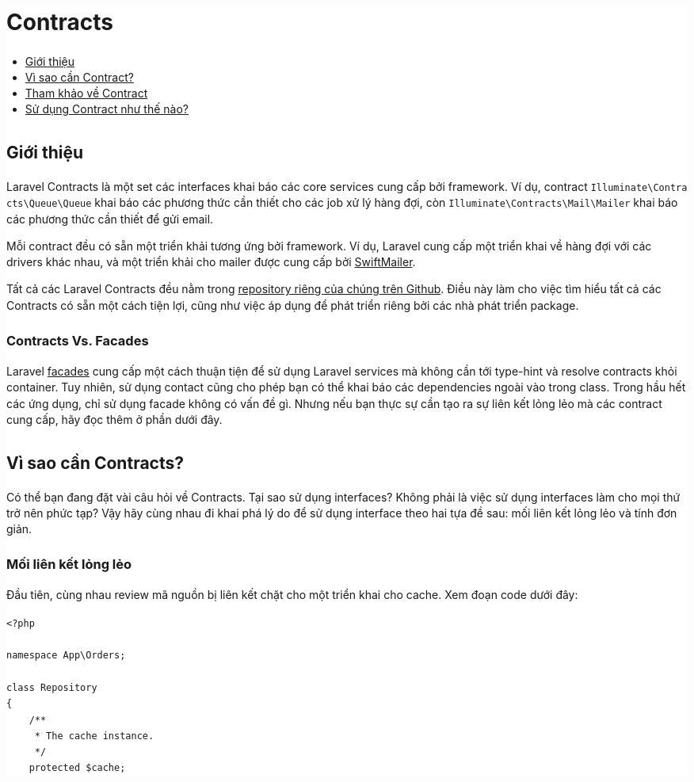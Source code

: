 # Contracts

- [Giới thiệu](#introduction)
- [Vì sao cần Contract?](#why-contracts)
- [Tham khảo về Contract](#contract-reference)
- [Sử dụng Contract như thế nào?](#how-to-use-contracts)

<a name="introduction"></a>
## Giới thiệu

Laravel Contracts là một set các interfaces khai báo các core services cung cấp bởi framework. Ví dụ, contract `Illuminate\Contracts\Queue\Queue` khai báo các phương thức cần thiết cho các job xử lý hàng đợi, còn `Illuminate\Contracts\Mail\Mailer` khai báo các phương thức cần thiết để gửi email.

Mỗi contract đều có sẵn một triển khải tương ứng bởi framework. Ví dụ, Laravel cung cấp một triển khai về hàng đợi với các drivers khác nhau, và một triển khải cho mailer được cung cấp bởi [SwiftMailer](http://swiftmailer.org/).

Tất cả các Laravel Contracts đều nằm trong [repository riêng của chúng trên Github](https://github.com/illuminate/contracts). Điều này làm cho việc tìm hiểu tất cả các Contracts có sẵn một cách tiện lợi, cũng như việc áp dụng để phát triển riêng bởi các nhà phát triển package.

### Contracts Vs. Facades

Laravel [facades](/docs/{{version}}/facades) cung cấp một cách thuận tiện để sử dụng Laravel services mà không cần tới type-hint và resolve contracts khỏi container. Tuy nhiên, sử dụng contact cũng cho phép bạn có thể khai báo các dependencies ngoài vào trong class. Trong hầu hết các ứng dụng, chỉ sử dụng facade không có vấn đề gì. Nhưng nếu bạn thực sự cần tạo ra sự liên kết lỏng lẻo mà các contract cung cấp, hãy đọc thêm ở phần dưới đây.

<a name="why-contracts"></a>
## Vì sao cần Contracts?

Có thể bạn đang đặt vài câu hỏi về Contracts. Tại sao sử dụng interfaces? Không phải là việc sử dụng interfaces làm cho mọi thứ trở nên phức tạp? Vậy hãy cùng nhau đi khai phá lý do để sử dụng interface theo hai tựa đề sau: mối liên kết lỏng lẻo và tính đơn giản.

### Mối liên kết lỏng lẻo

Đầu tiên, cùng nhau review mã nguồn bị liên kết chặt cho một triển khai cho cache. Xem đoạn code dưới đây:

    <?php

    namespace App\Orders;

    class Repository
    {
        /**
         * The cache instance.
         */
        protected $cache;
